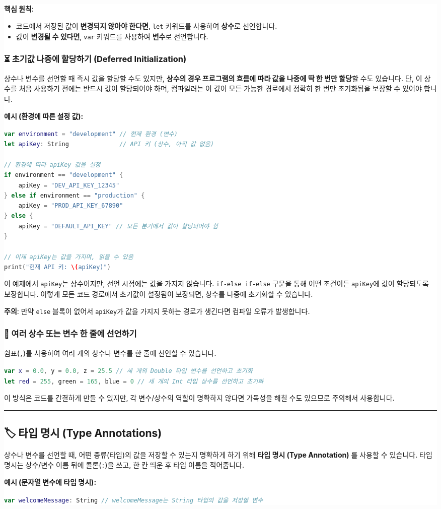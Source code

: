 **핵심 원칙**:

- 코드에서 저장된 값이 **변경되지 않아야 한다면**, `let` 키워드를 사용하여 **상수**로 선언합니다.
- 값이 **변경될 수 있다면**, `var` 키워드를 사용하여 **변수**로 선언합니다.

### ⏳ 초기값 나중에 할당하기 (Deferred Initialization)

상수나 변수를 선언할 때 즉시 값을 할당할 수도 있지만, **상수의 경우 프로그램의 흐름에 따라 값을 나중에 딱 한 번만 할당**할 수도 있습니다. 단, 이 상수를 처음 사용하기 전에는 반드시 값이 할당되어야 하며, 컴파일러는 이 값이 모든 가능한 경로에서 정확히 한 번만 초기화됨을 보장할 수 있어야 합니다.

**예시 (환경에 따른 설정 값):**

``` Swift
var environment = "development" // 현재 환경 (변수)
let apiKey: String              // API 키 (상수, 아직 값 없음)

// 환경에 따라 apiKey 값을 설정
if environment == "development" {
    apiKey = "DEV_API_KEY_12345"
} else if environment == "production" {
    apiKey = "PROD_API_KEY_67890"
} else {
    apiKey = "DEFAULT_API_KEY" // 모든 분기에서 값이 할당되어야 함
}

// 이제 apiKey는 값을 가지며, 읽을 수 있음
print("현재 API 키: \(apiKey)")
```

이 예제에서 `apiKey`는 상수이지만, 선언 시점에는 값을 가지지 않습니다. `if-else if-else` 구문을 통해 어떤 조건이든 `apiKey`에 값이 할당되도록 보장합니다. 이렇게 모든 코드 경로에서 초기값이 설정됨이 보장되면, 상수를 나중에 초기화할 수 있습니다.

**주의**: 만약 `else` 블록이 없어서 `apiKey`가 값을 가지지 못하는 경로가 생긴다면 컴파일 오류가 발생합니다.

### 📏 여러 상수 또는 변수 한 줄에 선언하기

쉼표(`,`)를 사용하여 여러 개의 상수나 변수를 한 줄에 선언할 수 있습니다.
``` Swift
var x = 0.0, y = 0.0, z = 25.5 // 세 개의 Double 타입 변수를 선언하고 초기화
let red = 255, green = 165, blue = 0 // 세 개의 Int 타입 상수를 선언하고 초기화
```

이 방식은 코드를 간결하게 만들 수 있지만, 각 변수/상수의 역할이 명확하지 않다면 가독성을 해칠 수도 있으므로 주의해서 사용합니다.

---

## 🏷️ 타입 명시 (Type Annotations)

상수나 변수를 선언할 때, 어떤 종류(타입)의 값을 저장할 수 있는지 명확하게 하기 위해 **타입 명시 (Type Annotation)** 를 사용할 수 있습니다. 타입 명시는 상수/변수 이름 뒤에 콜론(`:`)을 쓰고, 한 칸 띄운 후 타입 이름을 적어줍니다.

**예시 (문자열 변수에 타입 명시):**

```Swift
var welcomeMessage: String // welcomeMessage는 String 타입의 값을 저장할 변수
```
